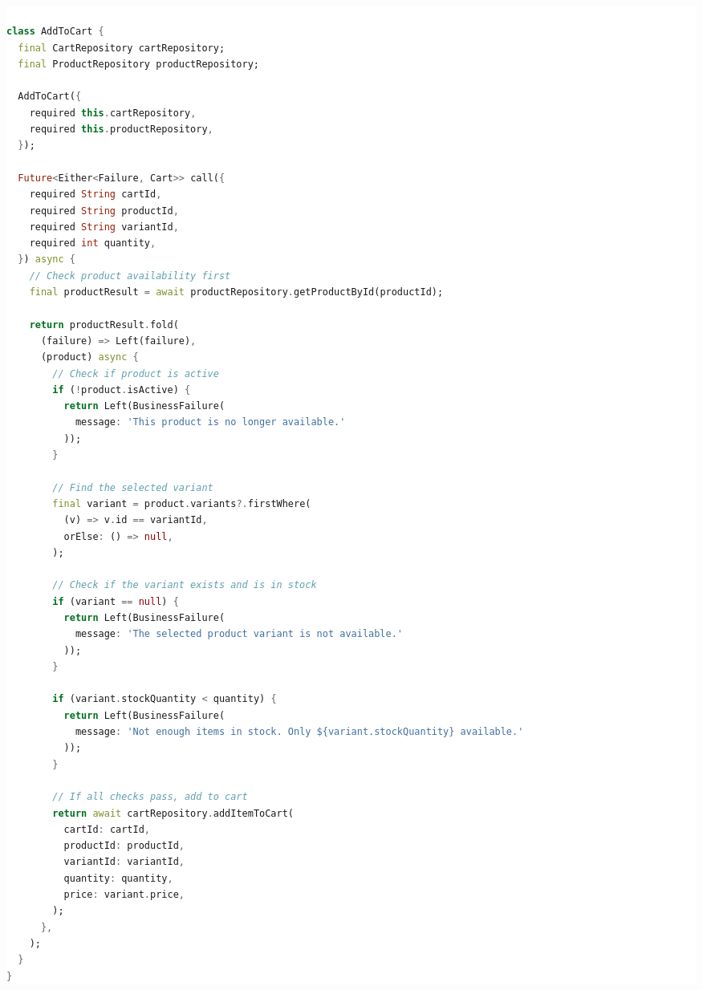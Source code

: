 ```dart

class AddToCart {
  final CartRepository cartRepository;
  final ProductRepository productRepository;
  
  AddToCart({
    required this.cartRepository,
    required this.productRepository,
  });
  
  Future<Either<Failure, Cart>> call({
    required String cartId,
    required String productId,
    required String variantId,
    required int quantity,
  }) async {
    // Check product availability first
    final productResult = await productRepository.getProductById(productId);
    
    return productResult.fold(
      (failure) => Left(failure),
      (product) async {
        // Check if product is active
        if (!product.isActive) {
          return Left(BusinessFailure(
            message: 'This product is no longer available.'
          ));
        }
        
        // Find the selected variant
        final variant = product.variants?.firstWhere(
          (v) => v.id == variantId,
          orElse: () => null,
        );
        
        // Check if the variant exists and is in stock
        if (variant == null) {
          return Left(BusinessFailure(
            message: 'The selected product variant is not available.'
          ));
        }
        
        if (variant.stockQuantity < quantity) {
          return Left(BusinessFailure(
            message: 'Not enough items in stock. Only ${variant.stockQuantity} available.'
          ));
        }
        
        // If all checks pass, add to cart
        return await cartRepository.addItemToCart(
          cartId: cartId,
          productId: productId,
          variantId: variantId,
          quantity: quantity,
          price: variant.price,
        );
      },
    );
  }
}
```
